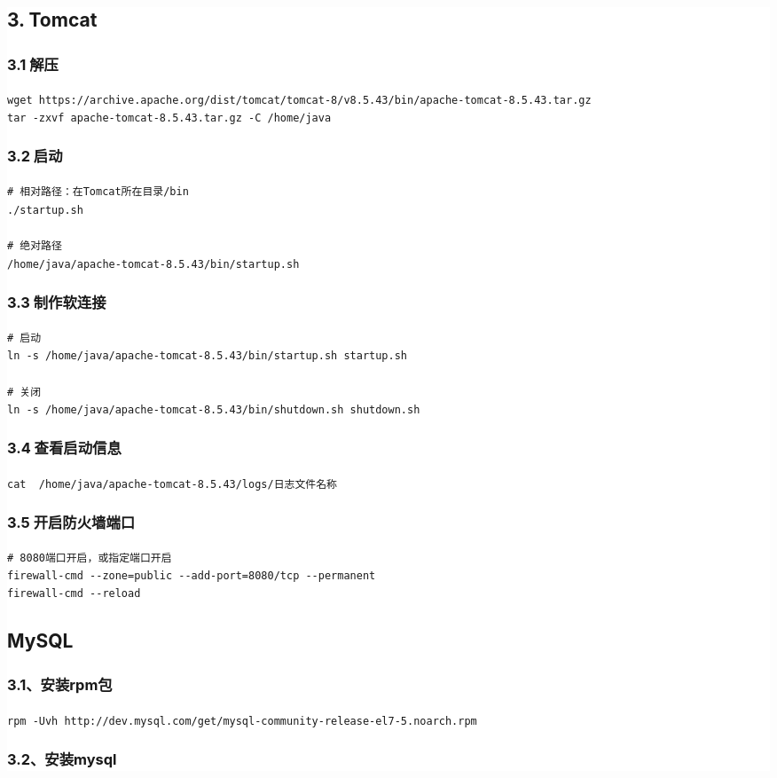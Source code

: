## 3. Tomcat

### 3.1 解压

```
wget https://archive.apache.org/dist/tomcat/tomcat-8/v8.5.43/bin/apache-tomcat-8.5.43.tar.gz
tar -zxvf apache-tomcat-8.5.43.tar.gz -C /home/java
```

### 3.2 启动

```
# 相对路径：在Tomcat所在目录/bin
./startup.sh
 
# 绝对路径
/home/java/apache-tomcat-8.5.43/bin/startup.sh
```

### 3.3 制作软连接

```
# 启动
ln -s /home/java/apache-tomcat-8.5.43/bin/startup.sh startup.sh
 
# 关闭
ln -s /home/java/apache-tomcat-8.5.43/bin/shutdown.sh shutdown.sh
```

### 3.4 查看启动信息

```
cat  /home/java/apache-tomcat-8.5.43/logs/日志文件名称
```

### 3.5 开启防火墙端口

```
# 8080端口开启，或指定端口开启
firewall-cmd --zone=public --add-port=8080/tcp --permanent
firewall-cmd --reload
```

## 

## MySQL

### 3.1、安装rpm包

```
rpm -Uvh http://dev.mysql.com/get/mysql-community-release-el7-5.noarch.rpm
```

### 3.2、安装mysql

